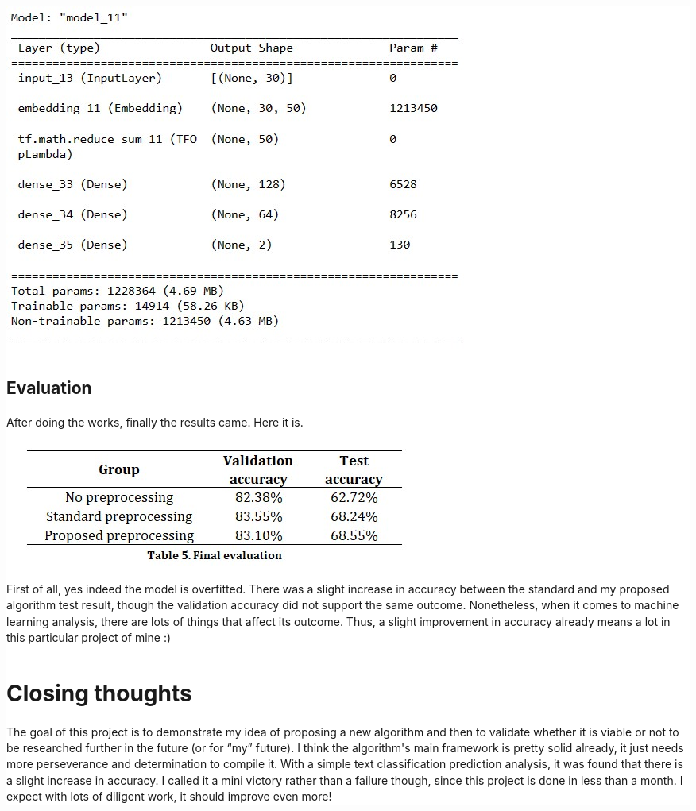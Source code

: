 ![keras-model.jpg](asset/keras-model.jpg)

## Evaluation

After doing the works, finally the results came. Here it is.

![final-eval.jpg](asset/final-eval.jpg)

First of all, yes indeed the model is overfitted. There was a slight increase in accuracy between the standard and my proposed algorithm test result, though the validation accuracy did not support the same outcome. Nonetheless, when it comes to machine learning analysis, there are lots of things that affect its outcome. Thus, a slight improvement in accuracy already means a lot in this particular project of mine :)

# Closing thoughts

The goal of this project is to demonstrate my idea of proposing a new algorithm and then to validate whether it is viable or not to be researched further in the future (or for “my” future). I think the algorithm's main framework is pretty solid already, it just needs more perseverance and determination to compile it. With a simple text classification prediction analysis, it was found that there is a slight increase in accuracy. I called it a mini victory rather than a failure though, since this project is done in less than a month. I expect with lots of diligent work, it should improve even more!

